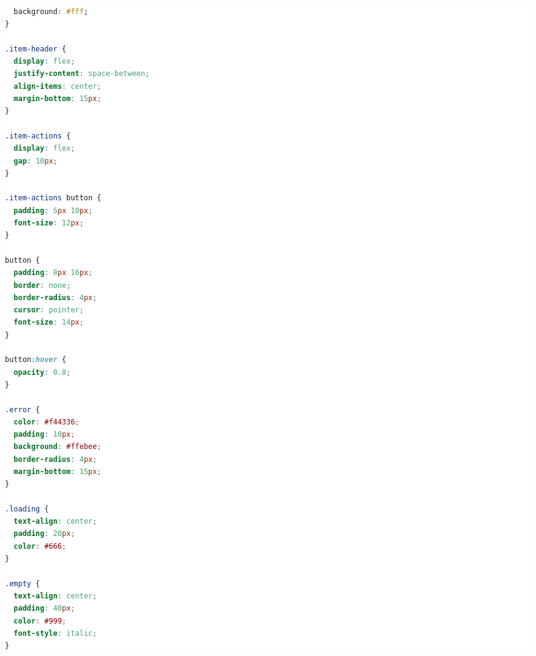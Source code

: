 ```css
  background: #fff;
}

.item-header {
  display: flex;
  justify-content: space-between;
  align-items: center;
  margin-bottom: 15px;
}

.item-actions {
  display: flex;
  gap: 10px;
}

.item-actions button {
  padding: 5px 10px;
  font-size: 12px;
}

button {
  padding: 8px 16px;
  border: none;
  border-radius: 4px;
  cursor: pointer;
  font-size: 14px;
}

button:hover {
  opacity: 0.8;
}

.error {
  color: #f44336;
  padding: 10px;
  background: #ffebee;
  border-radius: 4px;
  margin-bottom: 15px;
}

.loading {
  text-align: center;
  padding: 20px;
  color: #666;
}

.empty {
  text-align: center;
  padding: 40px;
  color: #999;
  font-style: italic;
}
```
